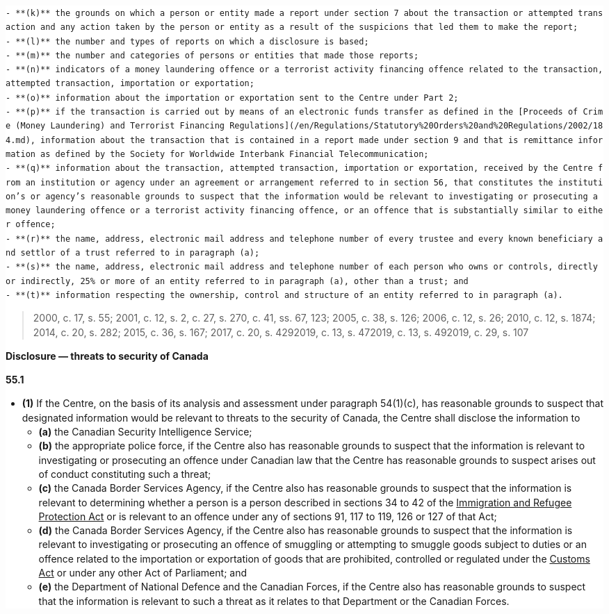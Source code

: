 	- **(k)** the grounds on which a person or entity made a report under section 7 about the transaction or attempted transaction and any action taken by the person or entity as a result of the suspicions that led them to make the report;
	- **(l)** the number and types of reports on which a disclosure is based;
	- **(m)** the number and categories of persons or entities that made those reports;
	- **(n)** indicators of a money laundering offence or a terrorist activity financing offence related to the transaction, attempted transaction, importation or exportation;
	- **(o)** information about the importation or exportation sent to the Centre under Part 2;
	- **(p)** if the transaction is carried out by means of an electronic funds transfer as defined in the [Proceeds of Crime (Money Laundering) and Terrorist Financing Regulations](/en/Regulations/Statutory%20Orders%20and%20Regulations/2002/184.md), information about the transaction that is contained in a report made under section 9 and that is remittance information as defined by the Society for Worldwide Interbank Financial Telecommunication;
	- **(q)** information about the transaction, attempted transaction, importation or exportation, received by the Centre from an institution or agency under an agreement or arrangement referred to in section 56, that constitutes the institution’s or agency’s reasonable grounds to suspect that the information would be relevant to investigating or prosecuting a money laundering offence or a terrorist activity financing offence, or an offence that is substantially similar to either offence;
	- **(r)** the name, address, electronic mail address and telephone number of every trustee and every known beneficiary and settlor of a trust referred to in paragraph (a);
	- **(s)** the name, address, electronic mail address and telephone number of each person who owns or controls, directly or indirectly, 25% or more of an entity referred to in paragraph (a), other than a trust; and
	- **(t)** information respecting the ownership, control and structure of an entity referred to in paragraph (a).
> 2000, c. 17, s. 55; 2001, c. 12, s. 2, c. 27, s. 270, c. 41, ss. 67, 123; 2005, c. 38, s. 126; 2006, c. 12, s. 26; 2010, c. 12, s. 1874; 2014, c. 20, s. 282; 2015, c. 36, s. 167; 2017, c. 20, s. 4292019, c. 13, s. 472019, c. 13, s. 492019, c. 29, s. 107





**Disclosure — threats to security of Canada**

**55.1** 

- **(1)** If the Centre, on the basis of its analysis and assessment under paragraph 54(1)(c), has reasonable grounds to suspect that designated information would be relevant to threats to the security of Canada, the Centre shall disclose the information to
	- **(a)** the Canadian Security Intelligence Service;
	- **(b)** the appropriate police force, if the Centre also has reasonable grounds to suspect that the information is relevant to investigating or prosecuting an offence under Canadian law that the Centre has reasonable grounds to suspect arises out of conduct constituting such a threat;
	- **(c)** the Canada Border Services Agency, if the Centre also has reasonable grounds to suspect that the information is relevant to determining whether a person is a person described in sections 34 to 42 of the [Immigration and Refugee Protection Act](/en/Acts/Statutes%20of%20Canada/2001/c.%2027.md) or is relevant to an offence under any of sections 91, 117 to 119, 126 or 127 of that Act;
	- **(d)** the Canada Border Services Agency, if the Centre also has reasonable grounds to suspect that the information is relevant to investigating or prosecuting an offence of smuggling or attempting to smuggle goods subject to duties or an offence related to the importation or exportation of goods that are prohibited, controlled or regulated under the [Customs Act](/en/Acts/Statutes%20of%20Canada/1985/c.%201%20(2nd%20Supp.).md) or under any other Act of Parliament; and
	- **(e)** the Department of National Defence and the Canadian Forces, if the Centre also has reasonable grounds to suspect that the information is relevant to such a threat as it relates to that Department or the Canadian Forces.
